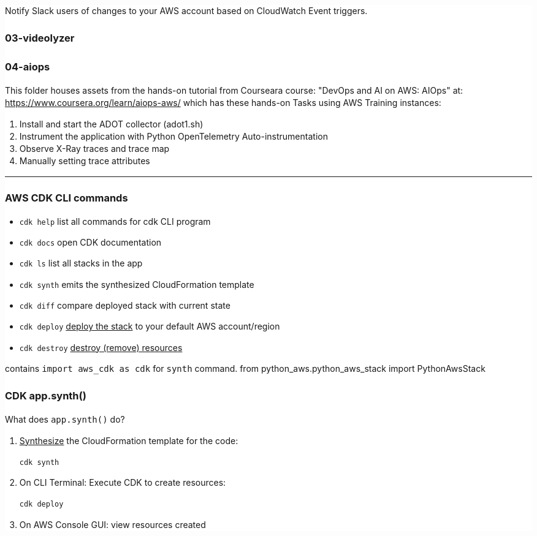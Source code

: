 Notify Slack users of changes to your AWS account based on CloudWatch Event triggers.

### 03-videolyzer



### 04-aiops

This folder houses assets from the hands-on tutorial from Courseara 
course: "DevOps and AI on AWS: AIOps" at:
https://www.coursera.org/learn/aiops-aws/
which has these hands-on Tasks using AWS Training instances:

   1. Install and start the ADOT collector (adot1.sh)
   2. Instrument the application with Python OpenTelemetry Auto-instrumentation
   3. Observe X-Ray traces and trace map
   4. Manually setting trace attributes

<hr />



<a name="AWS_CDK_CLI"></a>

### AWS CDK CLI commands

* `cdk help`        list all commands for cdk CLI program
* `cdk docs`        open CDK documentation

* `cdk ls`          list all stacks in the app
* `cdk synth`       emits the synthesized CloudFormation template
* `cdk diff`        compare deployed stack with current state
* `cdk deploy`      <a href="#cdk_deploy">deploy the stack</a> to your default AWS account/region
* `cdk destroy`     <a href="#cdk_destroy">destroy (remove) resources</a>


contains <tt>import aws_cdk as cdk</tt> for <tt>synth</tt> command.
from python_aws.python_aws_stack import PythonAwsStack

<a name="cdksynth"></a>

### CDK app.synth()

What does <tt>app.synth()</tt> do?

1. <a href="#Synthesize">Synthesize</a> the CloudFormation template for the code:
   ```
   cdk synth
   ```
   
   <a name="cdk_deploy"></a>

1. On CLI Terminal: Execute CDK to create resources:
   ```
   cdk deploy
   ```
1. On AWS Console GUI: view resources created

   <a name="ListResources"></a>
